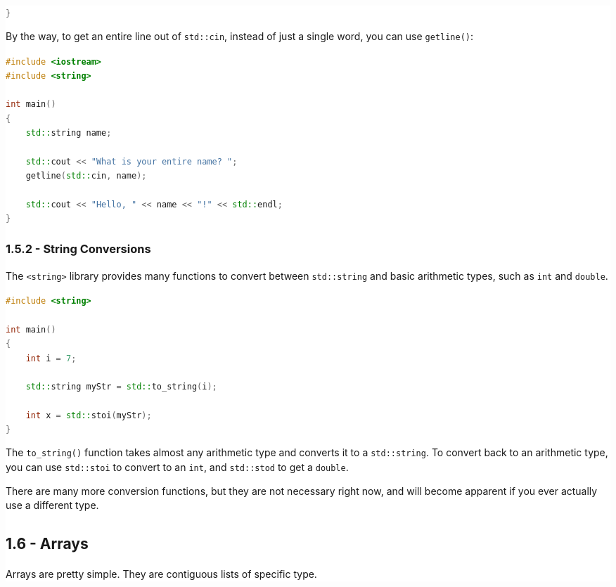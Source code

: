 ```C++
}
```

By the way, to get an entire line out of `std::cin`,
instead of just a single word,
you can use `getline()`:

```C++
#include <iostream>
#include <string>

int main()
{
    std::string name;
    
    std::cout << "What is your entire name? ";
    getline(std::cin, name);
    
    std::cout << "Hello, " << name << "!" << std::endl;
}
```

### 1.5.2 - String Conversions

The `<string>` library provides many functions to convert between
`std::string` and basic arithmetic types, such as `int` and `double`.

```C++
#include <string>

int main()
{
    int i = 7;
    
    std::string myStr = std::to_string(i);
    
    int x = std::stoi(myStr);
}
```

The `to_string()` function takes almost any arithmetic type
and converts it to a `std::string`.
To convert back to an arithmetic type,
you can use `std::stoi` to convert to an `int`,
and `std::stod` to get a `double`.

There are many more conversion functions,
but they are not necessary right now,
and will become apparent if you ever actually use a different type.

## 1.6 - Arrays                                                                                                                                                                                                                                                          

Arrays are pretty simple.
They are contiguous lists of specific type.
